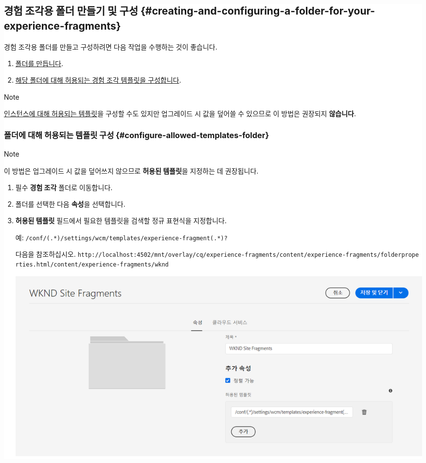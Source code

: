 ## 경험 조각용 폴더 만들기 및 구성 {#creating-and-configuring-a-folder-for-your-experience-fragments}

경험 조각용 폴더를 만들고 구성하려면 다음 작업을 수행하는 것이 좋습니다.

1. [폴더를 만듭니다](/help/sites-cloud/authoring/sites-console/managing-pages.md#creating-a-new-folder).

1. [해당 폴더에 대해 허용되는 경험 조각 템플릿을 구성합니다](#configure-allowed-templates-folder).

>[!NOTE]
>
>[인스턴스에 대해 허용되는 템플릿](#configure-allowed-templates-instance)을 구성할 수도 있지만 업그레이드 시 값을 덮어쓸 수 있으므로 이 방법은 권장되지 **않습니다**.

### 폴더에 대해 허용되는 템플릿 구성 {#configure-allowed-templates-folder}

>[!NOTE]
>
>이 방법은 업그레이드 시 값을 덮어쓰지 않으므로 **허용된 템플릿**&#x200B;을 지정하는 데 권장됩니다.

1. 필수 **경험 조각** 폴더로 이동합니다.

1. 폴더를 선택한 다음 **속성**&#x200B;을 선택합니다.

1. **허용된 템플릿** 필드에서 필요한 템플릿을 검색할 정규 표현식을 지정합니다.

   예:
   `/conf/(.*)/settings/wcm/templates/experience-fragment(.*)?`

   다음을 참조하십시오.
   `http://localhost:4502/mnt/overlay/cq/experience-fragments/content/experience-fragments/folderproperties.html/content/experience-fragments/wknd`

   ![경험 조각 속성 - 허용된 템플릿](/help/sites-cloud/authoring/assets/xf-folders-templates.png)
